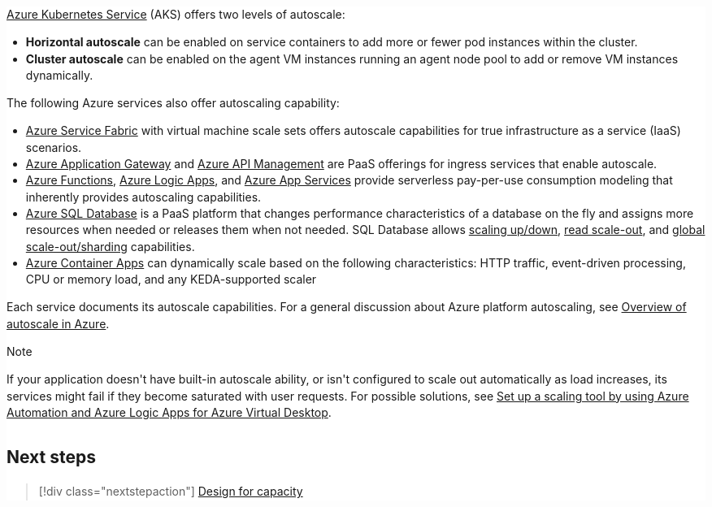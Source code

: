 [Azure Kubernetes Service](/azure/aks/intro-kubernetes) (AKS) offers two levels of autoscale:

- **Horizontal autoscale** can be enabled on service containers to add more or fewer pod instances within the cluster.
- **Cluster autoscale** can be enabled on the agent VM instances running an agent node pool to add or remove VM instances dynamically.

The following Azure services also offer autoscaling capability:

- [Azure Service Fabric](/azure/service-fabric/service-fabric-overview) with virtual machine scale sets offers autoscale capabilities for true infrastructure as a service (IaaS) scenarios.
- [Azure Application Gateway](/azure/application-gateway/overview) and [Azure API Management](/azure/api-management/api-management-key-concepts) are PaaS offerings for ingress services that enable autoscale.
- [Azure Functions](/azure/azure-functions/functions-overview), [Azure Logic Apps](/azure/logic-apps/logic-apps-overview), and [Azure App Services](/azure/app-service/overview) provide serverless pay-per-use consumption modeling that inherently provides autoscaling capabilities.
- [Azure SQL Database](/archive/blogs/sqlserverstorageengine/azure-sql-database-scalability) is a PaaS platform that changes performance characteristics of a database on the fly and assigns more resources when needed or releases them when not needed. SQL Database allows [scaling up/down](/archive/blogs/sqlserverstorageengine/azure-sql-database-scalability#scaling-updown), [read scale-out](/archive/blogs/sqlserverstorageengine/azure-sql-database-scalability#read-scale-out), and [global scale-out/sharding](/archive/blogs/sqlserverstorageengine/azure-sql-database-scalability#global-scale-outsharding) capabilities.
- [Azure Container Apps](/azure/container-apps/overview) can dynamically scale based on the following characteristics: HTTP traffic, event-driven processing, CPU or memory load, and any KEDA-supported scaler

Each service documents its autoscale capabilities. For a general discussion about Azure platform autoscaling, see [Overview of autoscale in Azure](/azure/azure-monitor/platform/autoscale-overview).

> [!NOTE]
> If your application doesn't have built-in autoscale ability, or isn't configured to scale out automatically as load increases, its services might fail if they become saturated with user requests. For possible solutions, see [Set up a scaling tool by using Azure Automation and Azure Logic Apps for Azure Virtual Desktop](/azure/virtual-desktop/set-up-scaling-script).

## Next steps

> [!div class="nextstepaction"]
> [Design for capacity](design-capacity.md)
